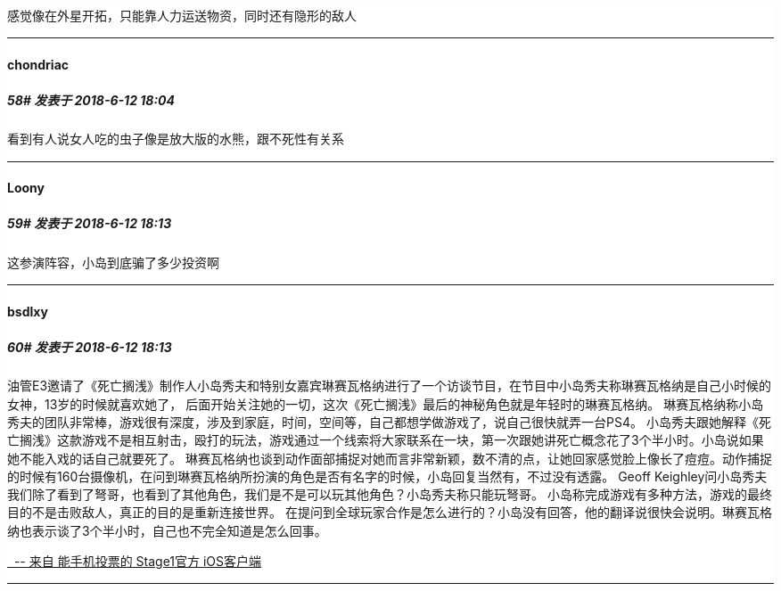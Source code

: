 


感觉像在外星开拓，只能靠人力运送物资，同时还有隐形的敌人







*****

####  chondriac  
##### 58#       发表于 2018-6-12 18:04




看到有人说女人吃的虫子像是放大版的水熊，跟不死性有关系







*****

####  Loony  
##### 59#       发表于 2018-6-12 18:13




这参演阵容，小岛到底骗了多少投资啊







*****

####  bsdlxy  
##### 60#       发表于 2018-6-12 18:13




油管E3邀请了《死亡搁浅》制作人小岛秀夫和特别女嘉宾琳赛瓦格纳进行了一个访谈节目，在节目中小岛秀夫称琳赛瓦格纳是自己小时候的女神，13岁的时候就喜欢她了， 后面开始关注她的一切，这次《死亡搁浅》最后的神秘角色就是年轻时的琳赛瓦格纳。 
琳赛瓦格纳称小岛秀夫的团队非常棒，游戏很有深度，涉及到家庭，时间，空间等，自己都想学做游戏了，说自己很快就弄一台PS4。 
小岛秀夫跟她解释《死亡搁浅》这款游戏不是相互射击，殴打的玩法，游戏通过一个线索将大家联系在一块，第一次跟她讲死亡概念花了3个半小时。小岛说如果她不能入戏的话自己就要死了。 
琳赛瓦格纳也谈到动作面部捕捉对她而言非常新颖，数不清的点，让她回家感觉脸上像长了痘痘。动作捕捉的时候有160台摄像机，在问到琳赛瓦格纳所扮演的角色是否有名字的时候，小岛回复当然有，不过没有透露。 
Geoff Keighley问小岛秀夫我们除了看到了弩哥，也看到了其他角色，我们是不是可以玩其他角色？小岛秀夫称只能玩弩哥。 
小岛称完成游戏有多种方法，游戏的最终目的不是击败敌人，真正的目的是重新连接世界。 
在提问到全球玩家合作是怎么进行的？小岛没有回答，他的翻译说很快会说明。琳赛瓦格纳也表示谈了3个半小时，自己也不完全知道是怎么回事。

[  -- 来自 能手机投票的 Stage1官方 iOS客户端](https://itunes.apple.com/fi/app/saraba1st/id1221237470?mt=8)







*****
